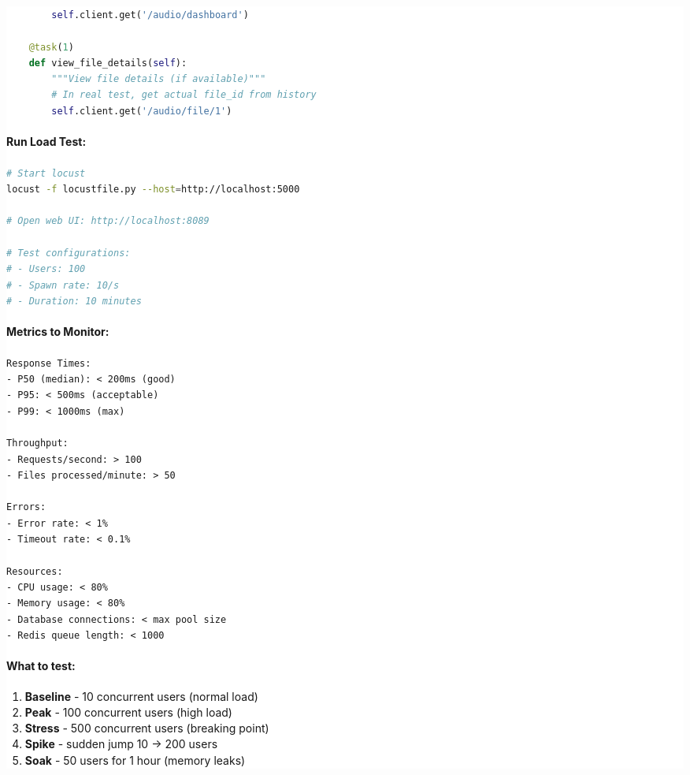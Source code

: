 ```python
        self.client.get('/audio/dashboard')
    
    @task(1)
    def view_file_details(self):
        """View file details (if available)"""
        # In real test, get actual file_id from history
        self.client.get('/audio/file/1')
```

#### Run Load Test:

```bash
# Start locust
locust -f locustfile.py --host=http://localhost:5000

# Open web UI: http://localhost:8089

# Test configurations:
# - Users: 100
# - Spawn rate: 10/s
# - Duration: 10 minutes
```

#### Metrics to Monitor:

```
Response Times:
- P50 (median): < 200ms (good)
- P95: < 500ms (acceptable)
- P99: < 1000ms (max)

Throughput:
- Requests/second: > 100
- Files processed/minute: > 50

Errors:
- Error rate: < 1%
- Timeout rate: < 0.1%

Resources:
- CPU usage: < 80%
- Memory usage: < 80%
- Database connections: < max pool size
- Redis queue length: < 1000
```

#### What to test:
1. **Baseline** - 10 concurrent users (normal load)
2. **Peak** - 100 concurrent users (high load)
3. **Stress** - 500 concurrent users (breaking point)
4. **Spike** - sudden jump 10 → 200 users
5. **Soak** - 50 users for 1 hour (memory leaks)
